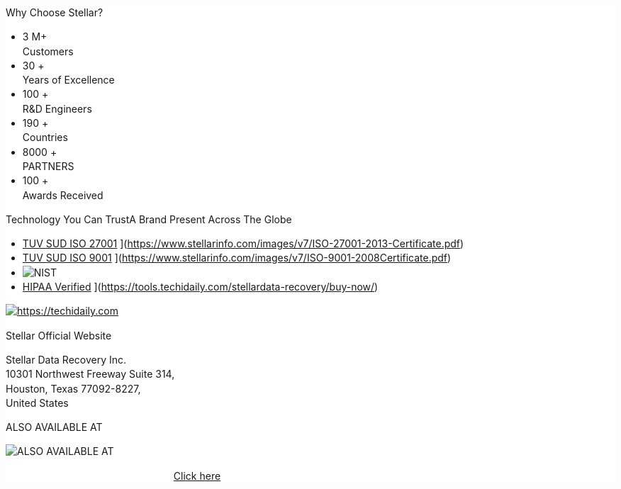  Why Choose Stellar?

* 3  M+  
Customers
* 30 +  
Years of Excellence
* 100 +  
R&D Engineers
* 190 +  
Countries
* 8000 +  
PARTNERS
* 100 +  
Awards Received

 Technology You Can TrustA Brand Present Across The Globe

* [TUV SUD ISO 27001](https://www.stellarinfo.com/images/v7/tuv1.png) ](https://www.stellarinfo.com/images/v7/ISO-27001-2013-Certificate.pdf)
* [TUV SUD ISO 9001](https://www.stellarinfo.com/images/v7/tuv2.png) ](https://www.stellarinfo.com/images/v7/ISO-9001-2008Certificate.pdf)
* ![NIST](https://www.stellarinfo.com/images/v7/nist.png)
* [HIPAA Verified](https://www.stellarinfo.com/images/v7/hipa.png) ](https://tools.techidaily.com/stellardata-recovery/buy-now/)

<a href="https://aligracehair.sjv.io/c/5597632/2115916/19272" target="_top" id="2115916">
  <img src="//a.impactradius-go.com/display-ad/19272-2115916" border="0" alt="https://techidaily.com" width="300" height="90"/>
</a>
<img height="0" width="0" src="https://aligracehair.sjv.io/i/5597632/2115916/19272" style="position:absolute;visibility:hidden;" border="0" />


 Stellar Official Website

 Stellar Data Recovery Inc.  
 10301 Northwest Freeway Suite 314,  
 Houston, Texas 77092-8227,  
 United States

 ALSO AVAILABLE AT

![ALSO AVAILABLE AT](https://www.stellarinfo.com/images/v7/Partners_logo_new.png)


<span id="1424527">
					<video width="864" height="1536" style="cursor:pointer"
           poster="//a.impactradius-go.com/display-clicktoplayimage/1424527.png"
           onclick="if(!this.playClicked){this.play();this.setAttribute('controls',true);this.playClicked=true;}">
	   <source src="//a.impactradius-go.com/display-ad/16446-1424527">
	   <img src="//a.impactradius-go.com/display-clicktoplayimage/1424527.png" style="border: none; height: 100%; width: 100%; object-fit: contain">
	</video>
	<div style="width:540px;text-align:center"><a href="javascript:window.open(decodeURIComponent('https%3A%2F%2Flaganoo.pxf.io%2Fc%2F5597632%2F1424527%2F16446'), '_blank');void(0);">Click here</a></div>
</span>
<img height="0" width="0" src="https://imp.pxf.io/i/5597632/1424527/16446" style="position:absolute;visibility:hidden;" border="0" />
